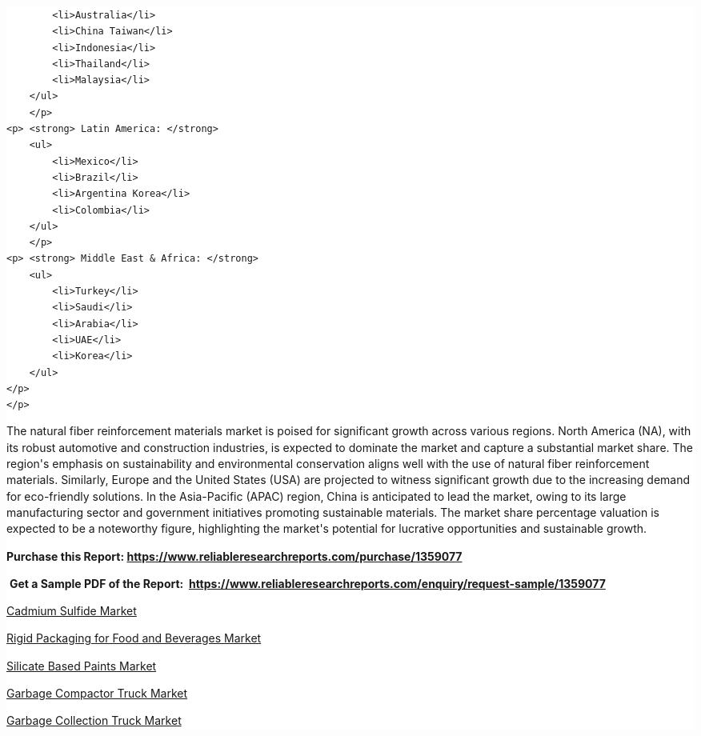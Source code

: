             <li>Australia</li>
            <li>China Taiwan</li>
            <li>Indonesia</li>
            <li>Thailand</li>
            <li>Malaysia</li>
        </ul>
        </p> 
    <p> <strong> Latin America: </strong>
        <ul>
            <li>Mexico</li>
            <li>Brazil</li>
            <li>Argentina Korea</li>
            <li>Colombia</li>
        </ul>
        </p> 
    <p> <strong> Middle East & Africa: </strong>
        <ul>
            <li>Turkey</li>
            <li>Saudi</li>
            <li>Arabia</li>
            <li>UAE</li>
            <li>Korea</li>
        </ul>
    </p>
    </p>
<p><p>The natural fiber reinforcement materials market is poised for significant growth across various regions. North America (NA), with its robust automotive and construction industries, is expected to dominate the market and capture a substantial market share. The region's emphasis on sustainability and environmental conservation aligns well with the use of natural fiber reinforcement materials. Similarly, Europe and the United States (USA) are projected to witness significant growth due to the increasing demand for eco-friendly solutions. In the Asia-Pacific (APAC) region, China is anticipated to lead the market, owing to its large manufacturing sector and government initiatives promoting sustainable materials. The market share percentage valuation is expected to be a noteworthy figure, highlighting the market's potential for lucrative opportunities and sustainable growth.</p></p>
<p><strong>Purchase this Report: <a href="https://www.reliableresearchreports.com/purchase/1359077">https://www.reliableresearchreports.com/purchase/1359077</a></strong></p>
<p>&nbsp;<strong>Get a Sample PDF of the Report:&nbsp;&nbsp;<a href="https://www.reliableresearchreports.com/enquiry/request-sample/1359077">https://www.reliableresearchreports.com/enquiry/request-sample/1359077</a></strong></p>
<p><strong></strong></p>
<p><p><a href="https://medium.com/@darianswift1922/cadmium-sulfide-market-size-growth-forecast-2023-2030-7f20077bf115">Cadmium Sulfide Market</a></p><p><a href="https://github.com/YashRP12/Market-Research-Report-List-1/blob/main/rigid-packaging-for-food-and-beverages-market.md">Rigid Packaging for Food and Beverages Market</a></p><p><a href="https://medium.com/@lottiejerde6456/silicate-based-paints-market-size-growth-forecast-2023-2030-102df8545042">Silicate Based Paints Market</a></p><p><a href="https://www.linkedin.com/pulse/garbage-compactor-truck-market-size-growth-forecast-from-t6dbc/">Garbage Compactor Truck Market</a></p><p><a href="https://www.linkedin.com/pulse/garbage-collection-truck-market-size-growth-forecast-from-2hvhc/">Garbage Collection Truck Market</a></p></p>